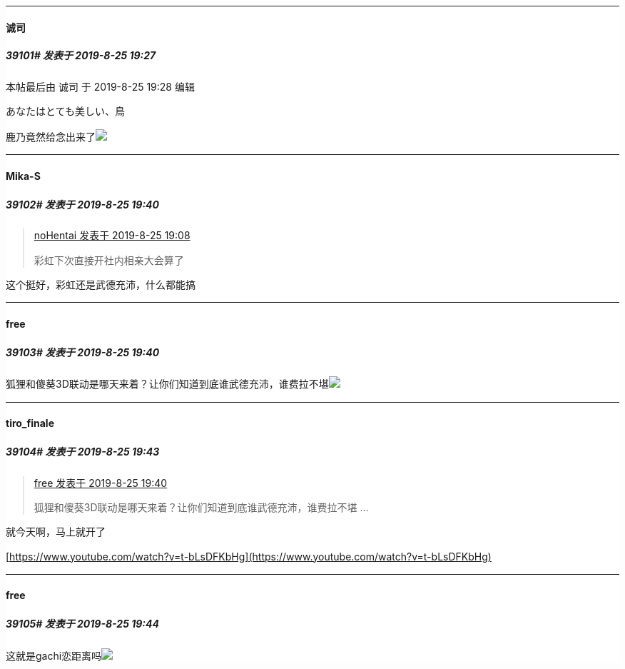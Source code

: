 -----

####  诚司  
##### 39101#       发表于 2019-8-25 19:27


 本帖最后由 诚司 于 2019-8-25 19:28 编辑 

あなたはとても美しい、鳥

鹿乃竟然给念出来了<img src="https://static.saraba1st.com/image/smiley/face2017/068.png" referrerpolicy="no-referrer">


-----

####  Mika-S  
##### 39102#       发表于 2019-8-25 19:40


<blockquote><a href="httphttps://bbs.saraba1st.com/2b/forum.php?mod=redirect&amp;goto=findpost&amp;pid=45041529&amp;ptid=1823171" target="_blank">noHentai 发表于 2019-8-25 19:08</a>

彩虹下次直接开社内相亲大会算了</blockquote>
这个挺好，彩虹还是武德充沛，什么都能搞


-----

####  free  
##### 39103#       发表于 2019-8-25 19:40


狐狸和傻葵3D联动是哪天来着？让你们知道到底谁武德充沛，谁费拉不堪<img src="https://static.saraba1st.com/image/smiley/face2017/065.png" referrerpolicy="no-referrer">


-----

####  tiro_finale  
##### 39104#       发表于 2019-8-25 19:43


<blockquote><a href="httphttps://bbs.saraba1st.com/2b/forum.php?mod=redirect&amp;goto=findpost&amp;pid=45041926&amp;ptid=1823171" target="_blank">free 发表于 2019-8-25 19:40</a>

狐狸和傻葵3D联动是哪天来着？让你们知道到底谁武德充沛，谁费拉不堪 ...</blockquote>
就今天啊，马上就开了

[https://www.youtube.com/watch?v=t-bLsDFKbHg](https://www.youtube.com/watch?v=t-bLsDFKbHg)


-----

####  free  
##### 39105#       发表于 2019-8-25 19:44


这就是gachi恋距离吗<img src="https://static.saraba1st.com/image/smiley/face2017/074.png" referrerpolicy="no-referrer">
